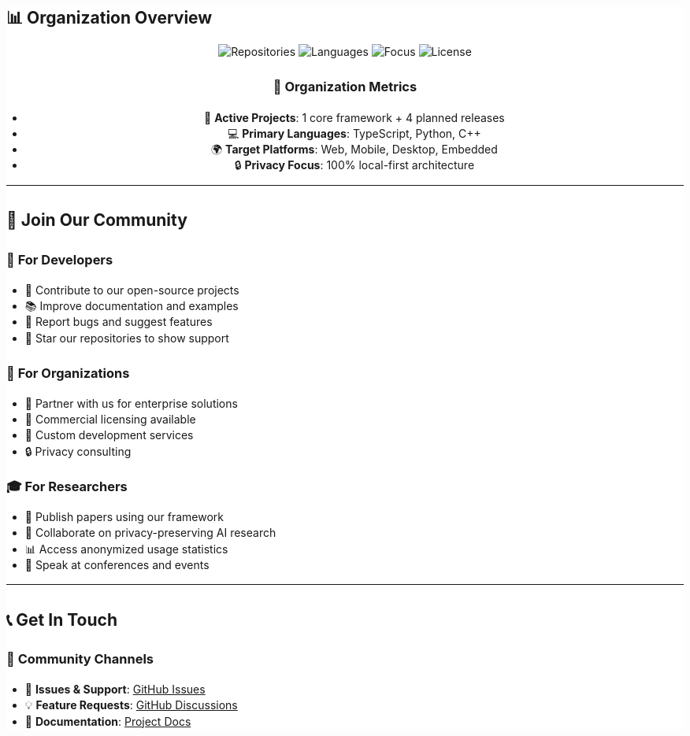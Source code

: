 
## 📊 Organization Overview

<div align="center">

![Repositories](https://img.shields.io/badge/Repositories-5+-brightgreen?style=for-the-badge&logo=github)
![Languages](https://img.shields.io/badge/Languages-TypeScript%20|%20Python%20|%20C++-blue?style=for-the-badge&logo=code)
![Focus](https://img.shields.io/badge/Focus-Privacy%20First%20AI-purple?style=for-the-badge&logo=shield)
![License](https://img.shields.io/badge/License-CC%20BY--NC--SA%204.0-orange?style=for-the-badge&logo=creative-commons)

### 🎯 **Organization Metrics**
- 🚀 **Active Projects**: 1 core framework + 4 planned releases
- 💻 **Primary Languages**: TypeScript, Python, C++
- 🌍 **Target Platforms**: Web, Mobile, Desktop, Embedded
- 🔒 **Privacy Focus**: 100% local-first architecture

</div>

---

## 🤝 Join Our Community

### 👥 **For Developers**
- 🔧 Contribute to our open-source projects
- 📚 Improve documentation and examples
- 🐛 Report bugs and suggest features
- 🌟 Star our repositories to show support

### 🏢 **For Organizations**
- 🤝 Partner with us for enterprise solutions
- 💼 Commercial licensing available
- 🎯 Custom development services
- 🔒 Privacy consulting

### 🎓 **For Researchers**
- 📄 Publish papers using our framework
- 🧪 Collaborate on privacy-preserving AI research
- 📊 Access anonymized usage statistics
- 🎤 Speak at conferences and events

---

## 📞 Get In Touch

### 💬 **Community Channels**
- 🐛 **Issues & Support**: [GitHub Issues](https://github.com/ethervox-ai/ethervoxai/issues)
- 💡 **Feature Requests**: [GitHub Discussions](https://github.com/ethervox-ai/ethervoxai/discussions)
- 📖 **Documentation**: [Project Docs](https://github.com/ethervox-ai/ethervoxai/tree/main/docs)
